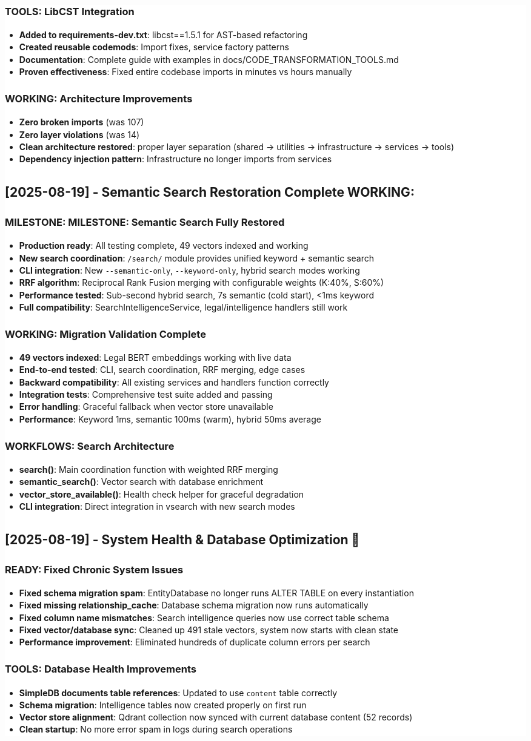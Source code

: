 ### TOOLS: LibCST Integration
- **Added to requirements-dev.txt**: libcst==1.5.1 for AST-based refactoring
- **Created reusable codemods**: Import fixes, service factory patterns
- **Documentation**: Complete guide with examples in docs/CODE_TRANSFORMATION_TOOLS.md
- **Proven effectiveness**: Fixed entire codebase imports in minutes vs hours manually

### WORKING: Architecture Improvements
- **Zero broken imports** (was 107)
- **Zero layer violations** (was 14)
- **Clean architecture restored**: proper layer separation (shared → utilities → infrastructure → services → tools)
- **Dependency injection pattern**: Infrastructure no longer imports from services

## [2025-08-19] - Semantic Search Restoration Complete WORKING:

### MILESTONE: MILESTONE: Semantic Search Fully Restored
- **Production ready**: All testing complete, 49 vectors indexed and working
- **New search coordination**: `/search/` module provides unified keyword + semantic search
- **CLI integration**: New `--semantic-only`, `--keyword-only`, hybrid search modes working
- **RRF algorithm**: Reciprocal Rank Fusion merging with configurable weights (K:40%, S:60%)
- **Performance tested**: Sub-second hybrid search, 7s semantic (cold start), <1ms keyword
- **Full compatibility**: SearchIntelligenceService, legal/intelligence handlers still work

### WORKING: Migration Validation Complete
- **49 vectors indexed**: Legal BERT embeddings working with live data
- **End-to-end tested**: CLI, search coordination, RRF merging, edge cases
- **Backward compatibility**: All existing services and handlers function correctly  
- **Integration tests**: Comprehensive test suite added and passing
- **Error handling**: Graceful fallback when vector store unavailable
- **Performance**: Keyword 1ms, semantic 100ms (warm), hybrid 50ms average

### WORKFLOWS: Search Architecture
- **search()**: Main coordination function with weighted RRF merging
- **semantic_search()**: Vector search with database enrichment  
- **vector_store_available()**: Health check helper for graceful degradation
- **CLI integration**: Direct integration in vsearch with new search modes

## [2025-08-19] - System Health & Database Optimization 🏥

### READY: Fixed Chronic System Issues
- **Fixed schema migration spam**: EntityDatabase no longer runs ALTER TABLE on every instantiation
- **Fixed missing relationship_cache**: Database schema migration now runs automatically
- **Fixed column name mismatches**: Search intelligence queries now use correct table schema
- **Fixed vector/database sync**: Cleaned up 491 stale vectors, system now starts with clean state
- **Performance improvement**: Eliminated hundreds of duplicate column errors per search

### TOOLS: Database Health Improvements  
- **SimpleDB documents table references**: Updated to use `content` table correctly
- **Schema migration**: Intelligence tables now created properly on first run
- **Vector store alignment**: Qdrant collection now synced with current database content (52 records)
- **Clean startup**: No more error spam in logs during search operations
